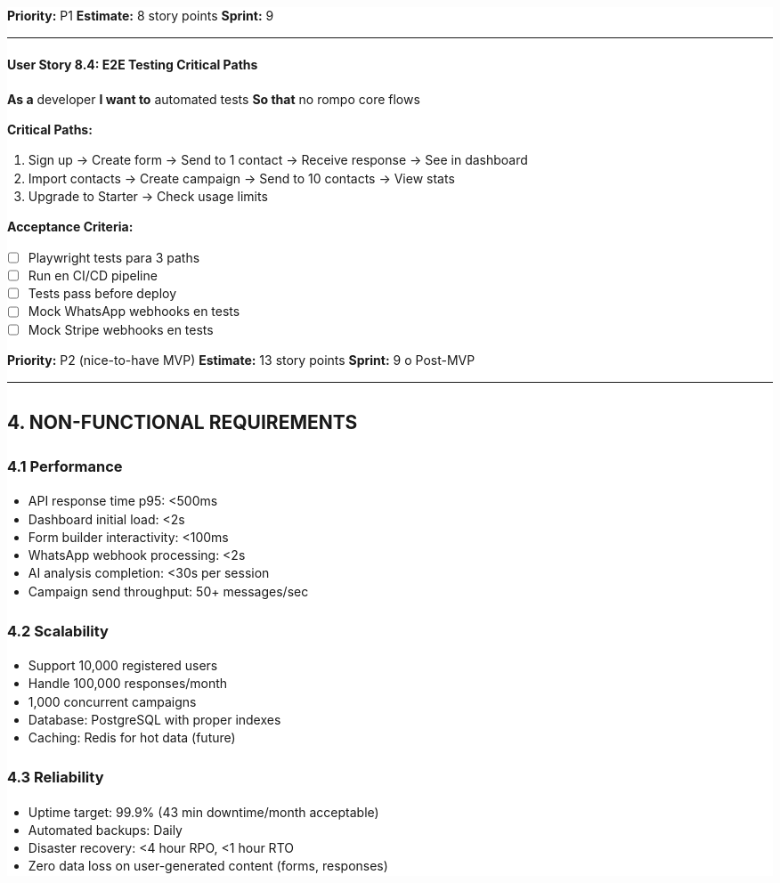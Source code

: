 **Priority:** P1
**Estimate:** 8 story points
**Sprint:** 9

---

#### User Story 8.4: E2E Testing Critical Paths
**As a** developer
**I want to** automated tests
**So that** no rompo core flows

**Critical Paths:**
1. Sign up → Create form → Send to 1 contact → Receive response → See in dashboard
2. Import contacts → Create campaign → Send to 10 contacts → View stats
3. Upgrade to Starter → Check usage limits

**Acceptance Criteria:**
- [ ] Playwright tests para 3 paths
- [ ] Run en CI/CD pipeline
- [ ] Tests pass before deploy
- [ ] Mock WhatsApp webhooks en tests
- [ ] Mock Stripe webhooks en tests

**Priority:** P2 (nice-to-have MVP)
**Estimate:** 13 story points
**Sprint:** 9 o Post-MVP

---

## 4. NON-FUNCTIONAL REQUIREMENTS

### 4.1 Performance

- API response time p95: <500ms
- Dashboard initial load: <2s
- Form builder interactivity: <100ms
- WhatsApp webhook processing: <2s
- AI analysis completion: <30s per session
- Campaign send throughput: 50+ messages/sec

### 4.2 Scalability

- Support 10,000 registered users
- Handle 100,000 responses/month
- 1,000 concurrent campaigns
- Database: PostgreSQL with proper indexes
- Caching: Redis for hot data (future)

### 4.3 Reliability

- Uptime target: 99.9% (43 min downtime/month acceptable)
- Automated backups: Daily
- Disaster recovery: <4 hour RPO, <1 hour RTO
- Zero data loss on user-generated content (forms, responses)
